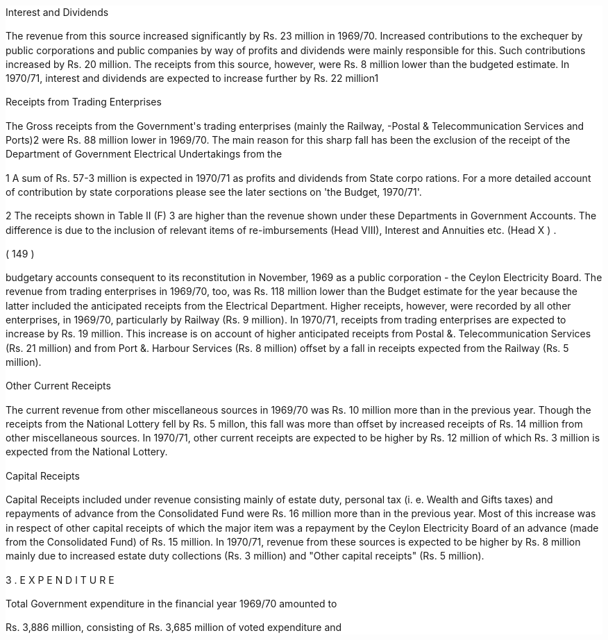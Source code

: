Interest and Dividends

The revenue from this source increased significantly by Rs. 23 million in 1969/70. Increased contributions to the exchequer by public corporations and public companies by way of profits and dividends were mainly responsible for this. Such contributions increased by Rs. 20 million. The receipts from this source, however, were Rs. 8 million lower than the budgeted estimate. In 1970/71, interest and dividends are expected to increase further by Rs. 22 million1

Receipts from Trading Enterprises

The Gross receipts from the Government's trading enterprises (mainly the Railway, -Postal & Telecommunication Services and Ports)2 were Rs. 88 million lower in 1969/70. The main reason for this sharp fall has been the exclusion of the receipt of the Department of Government Electrical Undertakings from the

1 A sum of Rs. 57-3 million is expected in 1970/71 as profits and dividends from State corpo rations. For a more detailed account of contribution by state corporations please see the later sections on 'the Budget, 1970/71'.

2 The receipts shown in Table II (F) 3 are higher than the revenue shown under these Depart­ments in Government Accounts. The difference is due to the inclusion of relevant items of re-imbursements (Head VIII), Interest and Annuities etc. (Head X ) .

( 149 )

budgetary accounts consequent to its reconstitution in November, 1969 as a public corporation - the Ceylon Electricity Board. The revenue from trading enterprises in 1969/70, too, was Rs. 118 million lower than the Budget estimate for the year because the latter included the anticipated receipts from the Electrical Department. Higher receipts, however, were recorded by all other enterprises, in 1969/70, particu­larly by Railway (Rs. 9 million). In 1970/71, receipts from trading enterprises are expected to increase by Rs. 19 million. This increase is on account of higher anticipated receipts from Postal &. Telecommunication Services (Rs. 21 million) and from Port &. Harbour Services (Rs. 8 million) offset by a fall in receipts expected from the Railway (Rs. 5 million).

Other Current Receipts

The current revenue from other miscellaneous sources in 1969/70 was Rs. 10 million more than in the previous year. Though the receipts from the National Lottery fell by Rs. 5 millon, this fall was more than offset by increased receipts of Rs. 14 million from other miscellaneous sources. In 1970/71, other current receipts are expected to be higher by Rs. 12 million of which Rs. 3 million is expected from the National Lottery.

Capital Receipts

Capital Receipts included under revenue consisting mainly of estate duty, personal tax (i. e. Wealth and Gifts taxes) and repayments of advance from the Consolidated Fund were Rs. 16 million more than in the previous year. Most of this increase was in respect of other capital receipts of which the major item was a repayment by the Ceylon Electricity Board of an advance (made from the Consolidated Fund) of Rs. 15 million. In 1970/71, revenue from these sources is expected to be higher by Rs. 8 million mainly due to increased estate duty collections (Rs. 3 million) and "Other capital receipts" (Rs. 5 million).

3 . E X P E N D I T U R E

Total Government expenditure in the financial year 1969/70 amounted to

Rs. 3,886 million, consisting of Rs. 3,685 million of voted expenditure and
